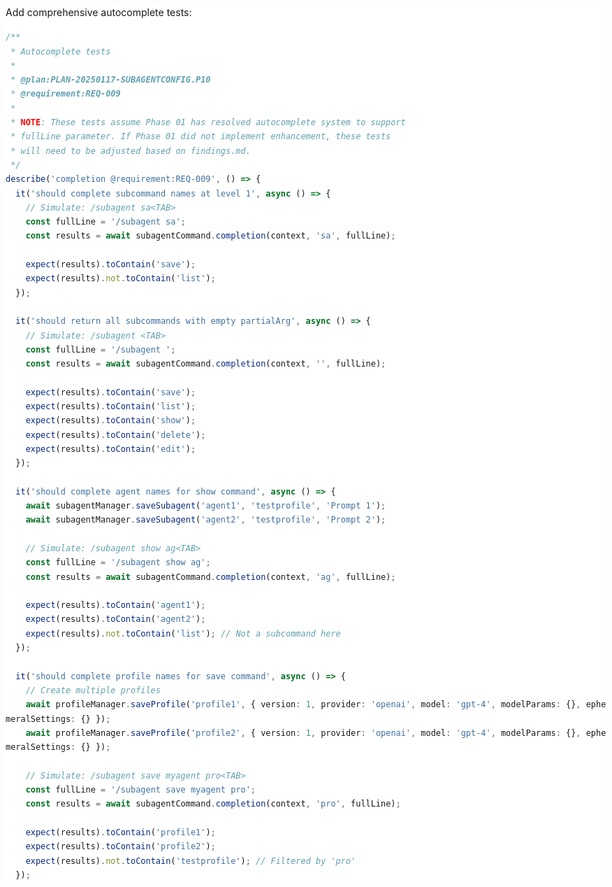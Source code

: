 Add comprehensive autocomplete tests:

```typescript
/**
 * Autocomplete tests
 * 
 * @plan:PLAN-20250117-SUBAGENTCONFIG.P10
 * @requirement:REQ-009
 * 
 * NOTE: These tests assume Phase 01 has resolved autocomplete system to support
 * fullLine parameter. If Phase 01 did not implement enhancement, these tests
 * will need to be adjusted based on findings.md.
 */
describe('completion @requirement:REQ-009', () => {
  it('should complete subcommand names at level 1', async () => {
    // Simulate: /subagent sa<TAB>
    const fullLine = '/subagent sa';
    const results = await subagentCommand.completion(context, 'sa', fullLine);
    
    expect(results).toContain('save');
    expect(results).not.toContain('list');
  });

  it('should return all subcommands with empty partialArg', async () => {
    // Simulate: /subagent <TAB>
    const fullLine = '/subagent ';
    const results = await subagentCommand.completion(context, '', fullLine);
    
    expect(results).toContain('save');
    expect(results).toContain('list');
    expect(results).toContain('show');
    expect(results).toContain('delete');
    expect(results).toContain('edit');
  });

  it('should complete agent names for show command', async () => {
    await subagentManager.saveSubagent('agent1', 'testprofile', 'Prompt 1');
    await subagentManager.saveSubagent('agent2', 'testprofile', 'Prompt 2');
    
    // Simulate: /subagent show ag<TAB>
    const fullLine = '/subagent show ag';
    const results = await subagentCommand.completion(context, 'ag', fullLine);
    
    expect(results).toContain('agent1');
    expect(results).toContain('agent2');
    expect(results).not.toContain('list'); // Not a subcommand here
  });

  it('should complete profile names for save command', async () => {
    // Create multiple profiles
    await profileManager.saveProfile('profile1', { version: 1, provider: 'openai', model: 'gpt-4', modelParams: {}, ephemeralSettings: {} });
    await profileManager.saveProfile('profile2', { version: 1, provider: 'openai', model: 'gpt-4', modelParams: {}, ephemeralSettings: {} });
    
    // Simulate: /subagent save myagent pro<TAB>
    const fullLine = '/subagent save myagent pro';
    const results = await subagentCommand.completion(context, 'pro', fullLine);
    
    expect(results).toContain('profile1');
    expect(results).toContain('profile2');
    expect(results).not.toContain('testprofile'); // Filtered by 'pro'
  });

```